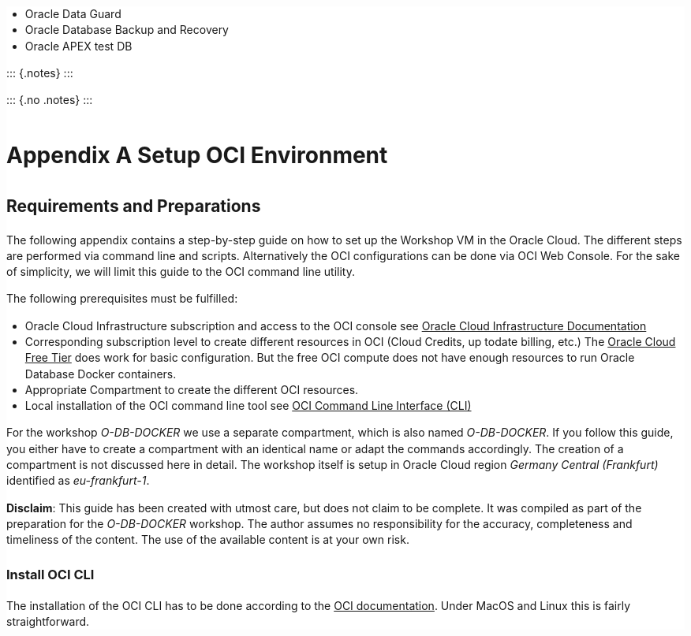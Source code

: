 -   Oracle Data Guard
-   Oracle Database Backup and Recovery
-   Oracle APEX test DB



::: {.notes}
:::



::: {.no .notes}
:::

Appendix A Setup OCI Environment
================================

Requirements and Preparations
-----------------------------

The following appendix contains a step-by-step guide on how to set up
the Workshop VM in the Oracle Cloud. The different steps are performed
via command line and scripts. Alternatively the OCI configurations can
be done via OCI Web Console. For the sake of simplicity, we will limit
this guide to the OCI command line utility.

The following prerequisites must be fulfilled:

-   Oracle Cloud Infrastructure subscription and access to the OCI
    console see [Oracle Cloud Infrastructure
    Documentation](https://docs.cloud.oracle.com/iaas/Content/GSG/Tasks/signingin.htm)
-   Corresponding subscription level to create different resources in
    OCI (Cloud Credits, up todate billing, etc.) The [Oracle Cloud Free
    Tier](https://www.oracle.com/cloud/free/) does work for basic
    configuration. But the free OCI compute does not have enough
    resources to run Oracle Database Docker containers.
-   Appropriate Compartment to create the different OCI resources.
-   Local installation of the OCI command line tool see [OCI Command
    Line
    Interface (CLI)](https://docs.cloud.oracle.com/iaas/Content/API/Concepts/cliconcepts.htm)

For the workshop *O-DB-DOCKER* we use a separate compartment, which is
also named *O-DB-DOCKER*. If you follow this guide, you either have to
create a compartment with an identical name or adapt the commands
accordingly. The creation of a compartment is not discussed here in
detail. The workshop itself is setup in Oracle Cloud region *Germany
Central (Frankfurt)* identified as *eu-frankfurt-1*.

**Disclaim**: This guide has been created with utmost care, but does not
claim to be complete. It was compiled as part of the preparation for the
*O-DB-DOCKER* workshop. The author assumes no responsibility for the
accuracy, completeness and timeliness of the content. The use of the
available content is at your own risk.

### Install OCI CLI

The installation of the OCI CLI has to be done according to the [OCI
documentation](https://docs.cloud.oracle.com/iaas/Content/API/Concepts/cliconcepts.htm).
Under MacOS and Linux this is fairly straightforward.

